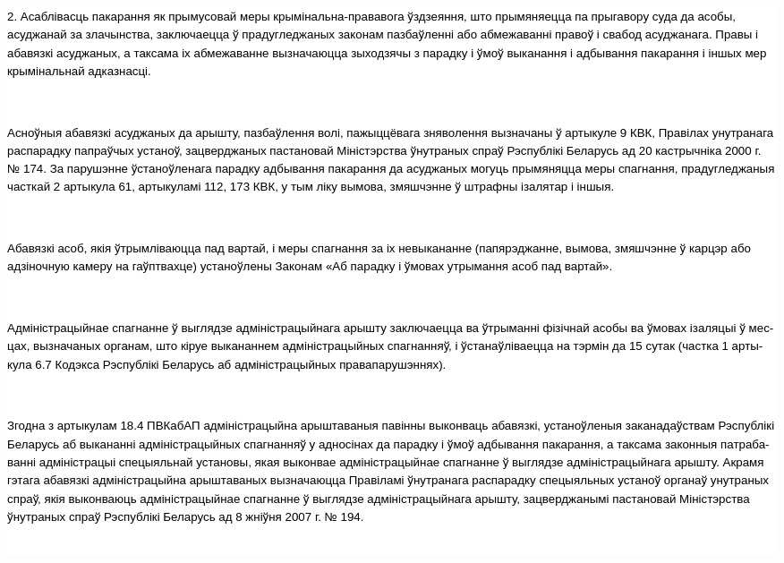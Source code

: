 <p><span style="font-size: 10pt; color: black; font-family: Arial">2. Асаблівасць пакарання як прымусовай меры крымінальна-прававога ўздзеяння, </span><span lang="BE" style="font-size: 10pt; color: black; font-family: Arial; mso-ansi-language: BE">што</span><span lang="BE" style="font-size: 10pt; color: black; font-family: Arial"> </span><span lang="BE" style="font-size: 10pt; color: black; font-family: Arial; mso-ansi-language: BE">прымяня</span><span style="font-size: 10pt; color: black; font-family: Arial">ецца па пры</span><span lang="BE" style="font-size: 10pt; color: black; font-family: Arial; mso-ansi-language: BE">гавору</span><span style="font-size: 10pt; color: black; font-family: Arial"> суда да асобы, асуджана</span><span lang="BE" style="font-size: 10pt; color: black; font-family: Arial; mso-ansi-language: BE">й</span><span style="font-size: 10pt; color: black; font-family: Arial"> за злачынства, </span><span lang="BE" style="font-size: 10pt; color: black; font-family: Arial; mso-ansi-language: BE">заключа</span><span style="font-size: 10pt; color: black; font-family: Arial">ецца ў прадугледжаных законам пазбаўленні або абмежаванні правоў і свабод асуджанага.</span><span style="font-size: 10pt; color: black; font-family: Arial; mso-ansi-language: BE"> <span lang="BE">Правы і абавязкі асуджаных, а таксама іх абмежаванне вызначаюцца зыходзячы з парадку і ўмоў выканання і адбывання пакарання і іншых мер крымінальнай адказнасці.</span></span></p>
<p><span lang="BE" style="font-size: 10pt; color: black; font-family: Arial; mso-ansi-language: BE"></span></p>
<p> </p>
<p><span lang="BE" style="font-size: 10pt; color: black; font-family: Arial; mso-ansi-language: BE">Асноўныя абавязкі асуджаных да арышту, пазбаўлення волі, пажыццёвага зняволення вызначаны ў артыкуле 9 КВК, Правілах унутранага распарадку папраўчых устаноў, зацверджаных пастановай Міністэрства ўнутраных спраў Рэспублікі Беларусь ад 20 кастрычніка 2000<span lang="RU" style="mso-ansi-language: RU"> </span>г. № 174. За парушэнне ўстаноўленага парадку адбывання пакарання да асуджаных могуць прымяняцца меры спагнання, прадугледжаныя часткай 2 артыкула 61, артыкуламі 112, 173 КВК, у тым ліку вымова, змяшчэнне ў штрафны ізалятар і іншыя.</span></p>
<p><span lang="BE" style="font-size: 10pt; color: black; font-family: Arial; mso-ansi-language: BE"></span></p>
<p> </p>
<p><span lang="BE" style="font-size: 10pt; color: black; font-family: Arial; mso-ansi-language: BE">Абавязкі асоб, якія ўтрымліваюцца пад вартай, і меры спагнання за іх невыкананне (папярэджанне, вымова, змяшчэнне ў карцэр або адзіночную камеру на гаўптвахце) устаноўлены Законам «Аб парадку і ўмовах утрымання асоб пад вартай».</span></p>
<p><span lang="BE" style="font-size: 10pt; color: black; font-family: Arial; mso-ansi-language: BE"></span></p>
<p> </p>
<p><span lang="BE" style="font-size: 10pt; color: black; font-family: Arial; mso-ansi-language: BE">Адміністрацыйнае спагнанне ў выглядзе адміністрацыйнага арышту заключаецца ва ўтрыманні фізічнай асобы ва ўмовах ізаляцыі ў месцах, вызначаных органам, што кіруе выкананнем адміністрацыйных спагнанняў, і ўстанаўліваецца на тэрмін да 15 сутак (частка 1 артыкула 6.7 Кодэкса Рэспублікі Беларусь аб адміністрацыйных правапарушэннях).</span></p>
<p><span lang="BE" style="font-size: 10pt; color: black; font-family: Arial; mso-ansi-language: BE"></span></p>
<p> </p>
<p><span lang="BE" style="font-size: 10pt; color: black; font-family: Arial; mso-ansi-language: BE">Згодна з артыкулам 18.4 <span style="mso-bidi-font-style: italic">ПВКабАП</span> адміністрацыйна арыштаваныя павінны выконваць абавязкі, устаноўленыя заканадаўствам Рэспублікі Беларусь аб выкананні адміністрацыйных спагнанняў у адносінах да парадку і ўмоў адбывання пакарання, а таксама законныя патрабаванні адміністрацыі спецыяльнай установы, якая выконвае адміністрацыйнае спагнанне ў выглядзе адміністрацыйнага арышту. </span><span style="font-size: 10pt; color: black; font-family: Arial">А</span><span lang="BE" style="font-size: 10pt; color: black; font-family: Arial; mso-ansi-language: BE">крамя</span><span style="font-size: 10pt; color: black; font-family: Arial"> гэтага абавязкі адміністрацыйна арыштаваных вызначаюцца Правіламі ўнутранага распарадку </span><span lang="BE" style="font-size: 10pt; color: black; font-family: Arial; mso-ansi-language: BE">спецыяльн</span><span style="font-size: 10pt; color: black; font-family: Arial">ых устаноў органаў унутраных спраў, </span><span lang="BE" style="font-size: 10pt; color: black; font-family: Arial; mso-ansi-language: BE">якія </span><span style="font-size: 10pt; color: black; font-family: Arial">вык</span><span lang="BE" style="font-size: 10pt; color: black; font-family: Arial; mso-ansi-language: BE">онваюць</span><span style="font-size: 10pt; color: black; font-family: Arial"> адміністрацыйнае спагнанне ў выглядзе адміністрацыйнага арышту, зацверджанымі пастановай Міністэрства ўнутраных спраў Рэспублікі Беларусь ад 8 жніўня 2007 г. № 194.</span></p>
<p><span style="font-size: 10pt; color: black; font-family: Arial"></span></p>
<p> </p>